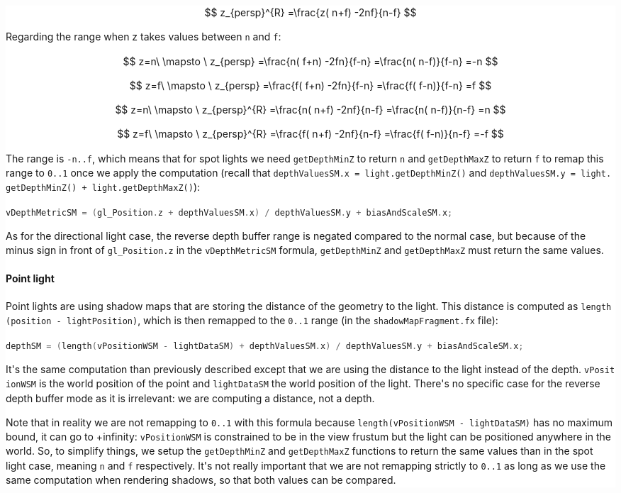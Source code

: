 $$
z_{persp}^{R} =\frac{z( n+f) -2nf}{n-f}
$$

Regarding the range when z takes values between `n` and `f`:

$$
z=n\ \mapsto \ z_{persp} =\frac{n( f+n) -2fn}{f-n} =\frac{n( n-f)}{f-n} =-n
$$

$$
z=f\ \mapsto \ z_{persp} =\frac{f( f+n) -2fn}{f-n} =\frac{f( f-n)}{f-n} =f
$$

$$
z=n\ \mapsto \ z_{persp}^{R} =\frac{n( n+f) -2nf}{n-f} =\frac{n( n-f)}{n-f} =n
$$

$$
z=f\ \mapsto \ z_{persp}^{R} =\frac{f( n+f) -2nf}{n-f} =\frac{f( f-n)}{n-f} =-f
$$

The range is `-n..f`, which means that for spot lights we need `getDepthMinZ` to return `n` and `getDepthMaxZ` to return `f` to remap this range to `0..1` once we apply the computation (recall that `depthValuesSM.x = light.getDepthMinZ()` and `depthValuesSM.y = light.getDepthMinZ() + light.getDepthMaxZ()`):

```c
vDepthMetricSM = (gl_Position.z + depthValuesSM.x) / depthValuesSM.y + biasAndScaleSM.x;
```

As for the directional light case, the reverse depth buffer range is negated compared to the normal case, but because of the minus sign in front of `gl_Position.z` in the `vDepthMetricSM` formula, `getDepthMinZ` and `getDepthMaxZ` must return the same values.

#### Point light

Point lights are using shadow maps that are storing the distance of the geometry to the light. This distance is computed as `length(position - lightPosition)`, which is then remapped to the `0..1` range (in the `shadowMapFragment.fx` file):

```c
depthSM = (length(vPositionWSM - lightDataSM) + depthValuesSM.x) / depthValuesSM.y + biasAndScaleSM.x;
```

It's the same computation than previously described except that we are using the distance to the light instead of the depth. `vPositionWSM` is the world position of the point and `lightDataSM` the world position of the light. There's no specific case for the reverse depth buffer mode as it is irrelevant: we are computing a distance, not a depth.

Note that in reality we are not remapping to `0..1` with this formula because `length(vPositionWSM - lightDataSM)` has no maximum bound, it can go to +infinity: `vPositionWSM` is constrained to be in the view frustum but the light can be positioned anywhere in the world. So, to simplify things, we setup the `getDepthMinZ` and `getDepthMaxZ` functions to return the same values than in the spot light case, meaning `n` and `f` respectively. It's not really important that we are not remapping strictly to `0..1` as long as we use the same computation when rendering shadows, so that both values can be compared.
